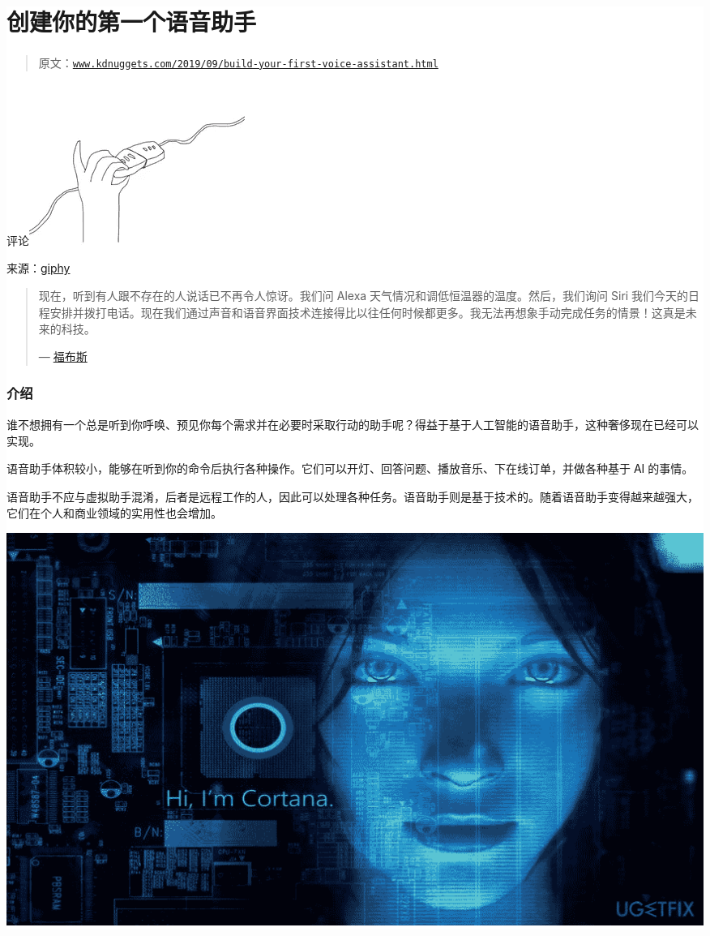# 创建你的第一个语音助手

> 原文：[`www.kdnuggets.com/2019/09/build-your-first-voice-assistant.html`](https://www.kdnuggets.com/2019/09/build-your-first-voice-assistant.html)

评论![图像](img/147df9c07f706c18ecf8a9bdb821095c.png)

来源：[giphy](https://media.giphy.com/media/3oz8xTfD5SrkAwNNUQ/giphy.gif)

> 现在，听到有人跟不存在的人说话已不再令人惊讶。我们问 Alexa 天气情况和调低恒温器的温度。然后，我们询问 Siri 我们今天的日程安排并拨打电话。现在我们通过声音和语音界面技术连接得比以往任何时候都更多。我无法再想象手动完成任务的情景！这真是未来的科技。
> 
> — [福布斯](https://www.forbes.com/sites/danielnewman/2018/08/22/voice-interface-technology-the-future-of-business/#5f12070e316a)

### 介绍

谁不想拥有一个总是听到你呼唤、预见你每个需求并在必要时采取行动的助手呢？得益于基于人工智能的语音助手，这种奢侈现在已经可以实现。

语音助手体积较小，能够在听到你的命令后执行各种操作。它们可以开灯、回答问题、播放音乐、下在线订单，并做各种基于 AI 的事情。

语音助手不应与虚拟助手混淆，后者是远程工作的人，因此可以处理各种任务。语音助手则是基于技术的。随着语音助手变得越来越强大，它们在个人和商业领域的实用性也会增加。

![图像](img/16bd5e820b43d21d7dea3e97e9369c29.png)
